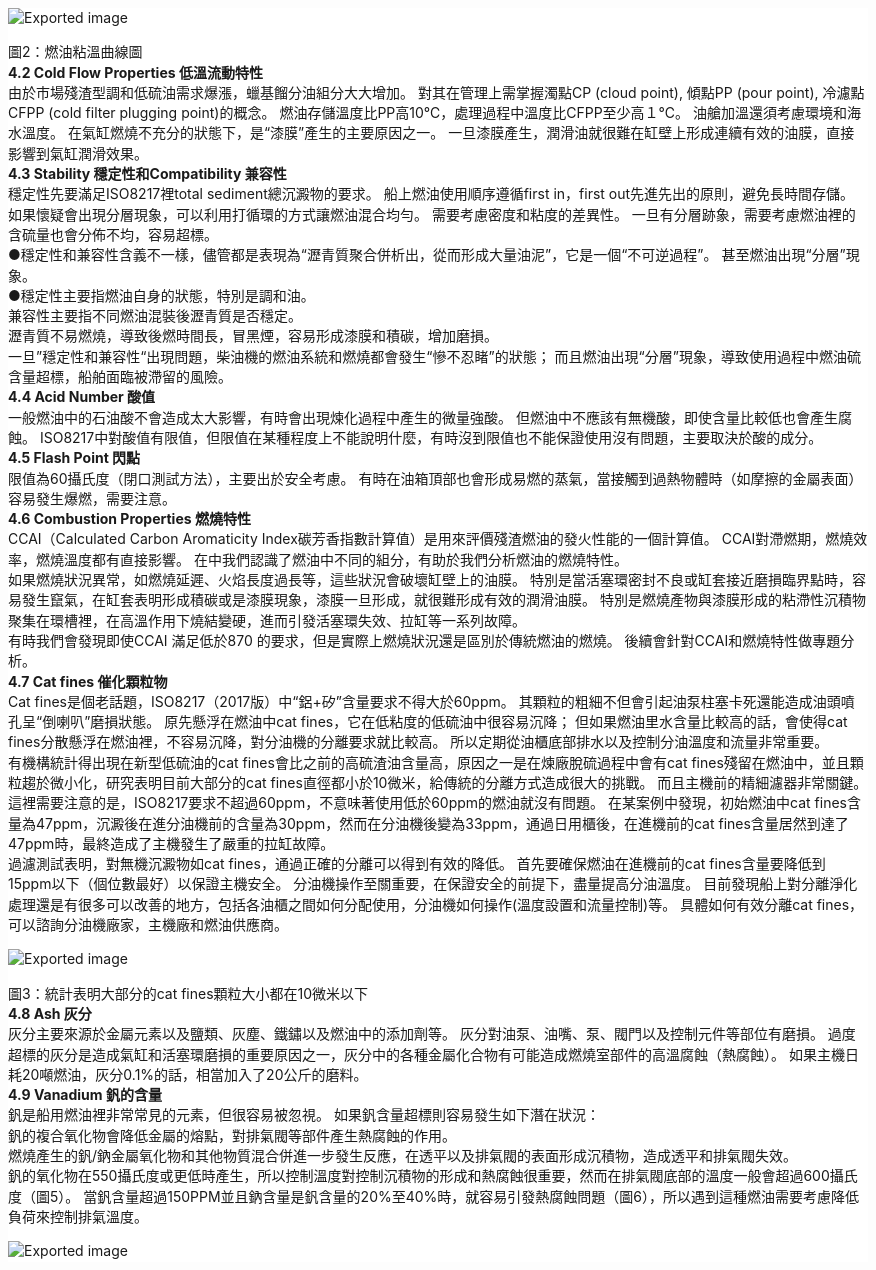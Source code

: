 ![Exported image](Exported%20image%2020241106113208-1.png)

圖2：燃油粘溫曲線圖  
**4.2 Cold Flow Properties 低溫流動特性**  
由於市場殘渣型調和低硫油需求爆漲，蠟基餾分油組分大大增加。 對其在管理上需掌握濁點CP (cloud point), 傾點PP (pour point), 冷濾點CFPP (cold filter plugging point)的概念。 燃油存儲溫度比PP高10℃，處理過程中溫度比CFPP至少高１℃。 油艙加溫還須考慮環境和海水溫度。 在氣缸燃燒不充分的狀態下，是“漆膜”產生的主要原因之一。 一旦漆膜產生，潤滑油就很難在缸壁上形成連續有效的油膜，直接影響到氣缸潤滑效果。  
**4.3 Stability 穩定性和Compatibility 兼容性**  
穩定性先要滿足ISO8217裡total sediment總沉澱物的要求。 船上燃油使用順序遵循first in，first out先進先出的原則，避免長時間存儲。 如果懷疑會出現分層現象，可以利用打循環的方式讓燃油混合均勻。 需要考慮密度和粘度的差異性。 一旦有分層跡象，需要考慮燃油裡的含硫量也會分佈不均，容易超標。  
●穩定性和兼容性含義不一樣，儘管都是表現為“瀝青質聚合併析出，從而形成大量油泥”，它是一個“不可逆過程”。 甚至燃油出現“分層”現象。  
●穩定性主要指燃油自身的狀態，特別是調和油。  
兼容性主要指不同燃油混裝後瀝青質是否穩定。  
瀝青質不易燃燒，導致後燃時間長，冒黑煙，容易形成漆膜和積碳，增加磨損。  
一旦”穩定性和兼容性“出現問題，柴油機的燃油系統和燃燒都會發生“慘不忍睹”的狀態； 而且燃油出現“分層”現象，導致使用過程中燃油硫含量超標，船舶面臨被滯留的風險。  
**4.4 Acid Number 酸值**  
一般燃油中的石油酸不會造成太大影響，有時會出現煉化過程中產生的微量強酸。 但燃油中不應該有無機酸，即使含量比較低也會產生腐蝕。 ISO8217中對酸值有限值，但限值在某種程度上不能說明什麼，有時沒到限值也不能保證使用沒有問題，主要取決於酸的成分。  
**4.5 Flash Point 閃點**  
限值為60攝氏度（閉口測試方法），主要出於安全考慮。 有時在油箱頂部也會形成易燃的蒸氣，當接觸到過熱物體時（如摩擦的金屬表面）容易發生爆燃，需要注意。  
**4.6 Combustion Properties 燃燒特性**  
CCAI（Calculated Carbon Aromaticity Index碳芳香指數計算值）是用來評價殘渣燃油的發火性能的一個計算值。 CCAI對滯燃期，燃燒效率，燃燒溫度都有直接影響。 在中我們認識了燃油中不同的組分，有助於我們分析燃油的燃燒特性。  
如果燃燒狀況異常，如燃燒延遲、火焰長度過長等，這些狀況會破壞缸壁上的油膜。 特別是當活塞環密封不良或缸套接近磨損臨界點時，容易發生竄氣，在缸套表明形成積碳或是漆膜現象，漆膜一旦形成，就很難形成有效的潤滑油膜。 特別是燃燒產物與漆膜形成的粘滯性沉積物聚集在環槽裡，在高溫作用下燒結變硬，進而引發活塞環失效、拉缸等一系列故障。  
有時我們會發現即使CCAI 滿足低於870 的要求，但是實際上燃燒狀況還是區別於傳統燃油的燃燒。 後續會針對CCAI和燃燒特性做專題分析。  
**4.7 Cat fines 催化顆粒物**  
Cat fines是個老話題，ISO8217（2017版）中“鋁+矽”含量要求不得大於60ppm。 其顆粒的粗細不但會引起油泵柱塞卡死還能造成油頭噴孔呈“倒喇叭”磨損狀態。 原先懸浮在燃油中cat fines，它在低粘度的低硫油中很容易沉降； 但如果燃油里水含量比較高的話，會使得cat fines分散懸浮在燃油裡，不容易沉降，對分油機的分離要求就比較高。 所以定期從油櫃底部排水以及控制分油溫度和流量非常重要。  
有機構統計得出現在新型低硫油的cat fines會比之前的高硫渣油含量高，原因之一是在煉廠脫硫過程中會有cat fines殘留在燃油中，並且顆粒趨於微小化，研究表明目前大部分的cat fines直徑都小於10微米，給傳統的分離方式造成很大的挑戰。 而且主機前的精細濾器非常關鍵。  
這裡需要注意的是，ISO8217要求不超過60ppm，不意味著使用低於60ppm的燃油就沒有問題。 在某案例中發現，初始燃油中cat fines含量為47ppm，沉澱後在進分油機前的含量為30ppm，然而在分油機後變為33ppm，通過日用櫃後，在進機前的cat fines含量居然到達了47ppm時，最終造成了主機發生了嚴重的拉缸故障。  
過濾測試表明，對無機沉澱物如cat fines，通過正確的分離可以得到有效的降低。 首先要確保燃油在進機前的cat fines含量要降低到15ppm以下（個位數最好）以保證主機安全。 分油機操作至關重要，在保證安全的前提下，盡量提高分油溫度。 目前發現船上對分離淨化處理還是有很多可以改善的地方，包括各油櫃之間如何分配使用，分油機如何操作(溫度設置和流量控制)等。 具體如何有效分離cat fines，可以諮詢分油機廠家，主機廠和燃油供應商。

![Exported image](Exported%20image%2020241106113210-2.png)

圖3：統計表明大部分的cat fines顆粒大小都在10微米以下  
**4.8 Ash 灰分**  
灰分主要來源於金屬元素以及鹽類、灰塵、鐵鏽以及燃油中的添加劑等。 灰分對油泵、油嘴、泵、閥門以及控制元件等部位有磨損。 過度超標的灰分是造成氣缸和活塞環磨損的重要原因之一，灰分中的各種金屬化合物有可能造成燃燒室部件的高溫腐蝕（熱腐蝕）。 如果主機日耗20噸燃油，灰分0.1%的話，相當加入了20公斤的磨料。  
**4.9 Vanadium 釩的含量**  
釩是船用燃油裡非常常見的元素，但很容易被忽視。 如果釩含量超標則容易發生如下潛在狀況：  
釩的複合氧化物會降低金屬的熔點，對排氣閥等部件產生熱腐蝕的作用。  
燃燒產生的釩/鈉金屬氧化物和其他物質混合併進一步發生反應，在透平以及排氣閥的表面形成沉積物，造成透平和排氣閥失效。  
釩的氧化物在550攝氏度或更低時產生，所以控制溫度對控制沉積物的形成和熱腐蝕很重要，然而在排氣閥底部的溫度一般會超過600攝氏度（圖5）。 當釩含量超過150PPM並且鈉含量是釩含量的20%至40%時，就容易引發熱腐蝕問題（圖6），所以遇到這種燃油需要考慮降低負荷來控制排氣溫度。

![Exported image](Exported%20image%2020241106113211-3.png)
